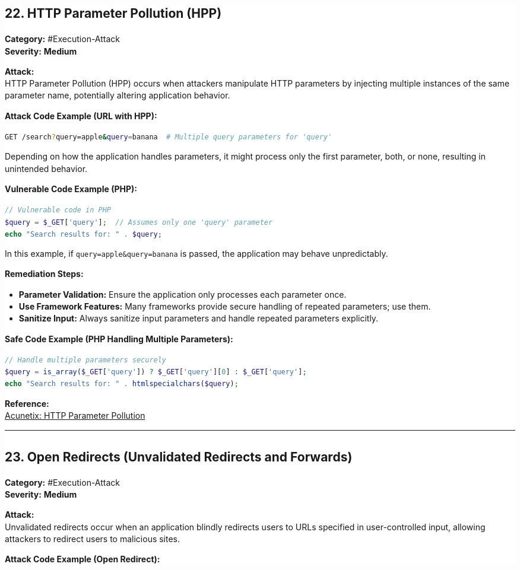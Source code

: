## **22. HTTP Parameter Pollution (HPP)**  
**Category:** #Execution-Attack   
**Severity:** **Medium**

**Attack:**  
HTTP Parameter Pollution (HPP) occurs when attackers manipulate HTTP parameters by injecting multiple instances of the same parameter name, potentially altering application behavior.

**Attack Code Example (URL with HPP):**

```bash
GET /search?query=apple&query=banana  # Multiple query parameters for 'query'
```

Depending on how the application handles parameters, it might process only the first parameter, both, or none, resulting in unintended behavior.

**Vulnerable Code Example (PHP):**

```php
// Vulnerable code in PHP
$query = $_GET['query'];  // Assumes only one 'query' parameter
echo "Search results for: " . $query;
```

In this example, if `query=apple&query=banana` is passed, the application may behave unpredictably.

**Remediation Steps:**
- **Parameter Validation:** Ensure the application only processes each parameter once.
- **Use Framework Features:** Many frameworks provide secure handling of repeated parameters; use them.
- **Sanitize Input:** Always sanitize input parameters and handle repeated parameters explicitly.

**Safe Code Example (PHP Handling Multiple Parameters):**

```php
// Handle multiple parameters securely
$query = is_array($_GET['query']) ? $_GET['query'][0] : $_GET['query'];
echo "Search results for: " . htmlspecialchars($query);
```

**Reference:**  
[Acunetix: HTTP Parameter Pollution](https://www.acunetix.com/blog/articles/http-parameter-pollution/)

---

## **23. Open Redirects (Unvalidated Redirects and Forwards)**  
**Category:** #Execution-Attack  
**Severity:** **Medium**

**Attack:**  
Unvalidated redirects occur when an application blindly redirects users to URLs specified in user-controlled input, allowing attackers to redirect users to malicious sites.

**Attack Code Example (Open Redirect):**
